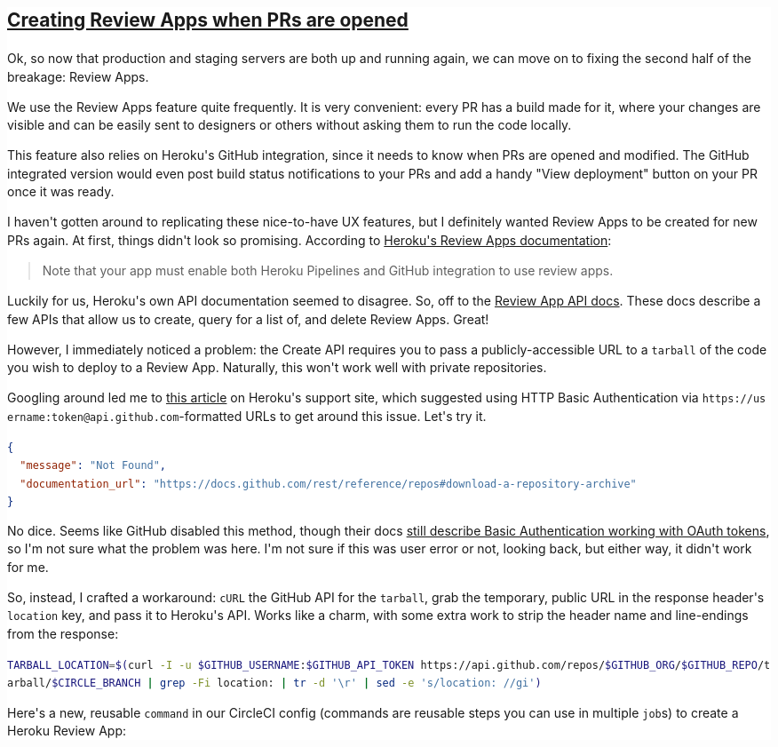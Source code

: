 ## [Creating Review Apps when PRs are opened](#creating-review-apps-when-prs-are-opened)

Ok, so now that production and staging servers are both up and running again, we can move on to fixing the second half of the breakage: Review Apps.

We use the Review Apps feature quite frequently. It is very convenient: every PR has a build made for it, where your changes are visible and can be easily sent to designers or others without asking them to run the code locally. 

This feature also relies on Heroku's GitHub integration, since it needs to know when PRs are opened and modified. The GitHub integrated version would even post build status notifications to your PRs and add a handy "View deployment" button on your PR once it was ready.

I haven't gotten around to replicating these nice-to-have UX features, but I definitely wanted Review Apps to be created for new PRs again. At first, things didn't look so promising. According to [Heroku's Review Apps documentation](https://devcenter.heroku.com/articles/github-integration-review-apps): 

> Note that your app must enable both Heroku Pipelines and GitHub integration to use review apps.

Luckily for us, Heroku's own API documentation seemed to disagree. So, off to the [Review App API docs](https://devcenter.heroku.com/articles/platform-api-reference#review-app). These docs describe a few APIs that allow us to create, query for a list of, and delete Review Apps. Great!

However, I immediately noticed a problem: the Create API requires you to pass a publicly-accessible URL to a `tarball` of the code you wish to deploy to a Review App. Naturally, this won't work well with private repositories.

Googling around led me to [this article](https://help.heroku.com/5WGYZ74Q/what-should-i-use-for-the-value-of-source_blob-when-creating-apps-via-the-platform-api) on Heroku's support site, which suggested using HTTP Basic Authentication via `https://username:token@api.github.com`-formatted URLs to get around this issue. Let's try it.

```json
{
  "message": "Not Found",
  "documentation_url": "https://docs.github.com/rest/reference/repos#download-a-repository-archive"
}
```

No dice. Seems like GitHub disabled this method, though their docs [still describe Basic Authentication working with OAuth tokens](https://docs.github.com/en/rest/overview/other-authentication-methods#via-oauth-and-personal-access-tokens), so I'm not sure what the problem was here. I'm not sure if this was user error or not, looking back, but either way, it didn't work for me.

So, instead, I crafted a workaround: `cURL` the GitHub API for the `tarball`, grab the temporary, public URL in the response header's `location` key, and pass it to Heroku's API. Works like a charm, with some extra work to strip the header name and line-endings from the response:

```bash
TARBALL_LOCATION=$(curl -I -u $GITHUB_USERNAME:$GITHUB_API_TOKEN https://api.github.com/repos/$GITHUB_ORG/$GITHUB_REPO/tarball/$CIRCLE_BRANCH | grep -Fi location: | tr -d '\r' | sed -e 's/location: //gi')
```

Here's a new, reusable `command` in our CircleCI config (commands are reusable steps you can use in multiple `job`s) to create a Heroku Review App:
